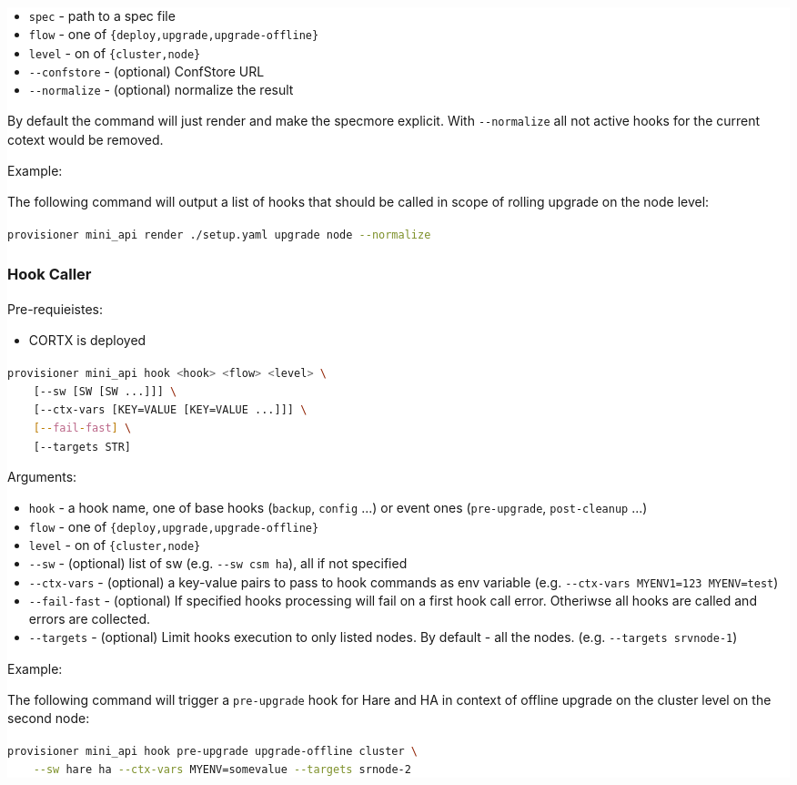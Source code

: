 *   `spec` - path to a spec file
*   `flow` - one of `{deploy,upgrade,upgrade-offline}`
*   `level` - on of `{cluster,node}`
*   `--confstore` - (optional) ConfStore URL
*   `--normalize` - (optional) normalize the result

By default the command will just render and make the specmore explicit.
With `--normalize` all not active hooks for the current cotext would be removed.

Example:

The following command will output a list of hooks that should be called
in scope of rolling upgrade on the node level:

```bash
provisioner mini_api render ./setup.yaml upgrade node --normalize
```

### Hook Caller

Pre-requieistes:

*   CORTX is deployed

```bash
provisioner mini_api hook <hook> <flow> <level> \
    [--sw [SW [SW ...]]] \
    [--ctx-vars [KEY=VALUE [KEY=VALUE ...]]] \
    [--fail-fast] \
    [--targets STR]
```

Arguments:

*   `hook` - a hook name, one of base hooks (`backup`, `config` ...)
    or event ones (`pre-upgrade`, `post-cleanup` ...)
*   `flow` - one of `{deploy,upgrade,upgrade-offline}`
*   `level` - on of `{cluster,node}`
*   `--sw` - (optional) list of sw (e.g. `--sw csm ha`), all if not specified
*   `--ctx-vars` - (optional) a key-value pairs to pass to hook commands as env variable
    (e.g. `--ctx-vars MYENV1=123 MYENV=test`)
*   `--fail-fast` - (optional) If specified hooks processing will fail on a first hook call error.
    Otheriwse all hooks are called and errors are collected.
*   `--targets` - (optional) Limit hooks execution to only listed nodes. By default - all the nodes.
    (e.g. `--targets srvnode-1`)

Example:

The following command will trigger a `pre-upgrade` hook for Hare and HA
in context of offline upgrade on the cluster level on the second node:

```bash
provisioner mini_api hook pre-upgrade upgrade-offline cluster \
    --sw hare ha --ctx-vars MYENV=somevalue --targets srnode-2
```
